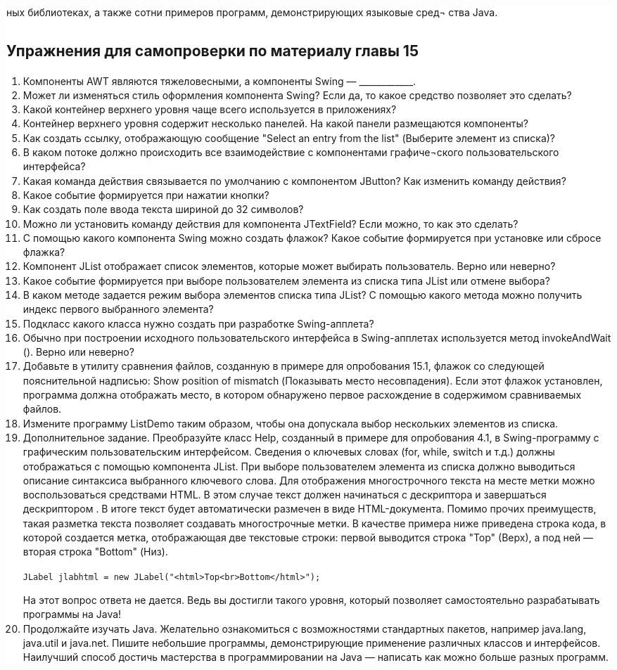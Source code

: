 ных библиотеках, а также сотни примеров программ, демонстрирующих языковые сред¬
ства Java.

## Упражнения для самопроверки по материалу главы 15
1.  Компоненты AWT являются тяжеловесными, а компоненты Swing — ____________.
2.  Может ли изменяться стиль оформления компонента Swing? Если да, то какое средство позволяет это сделать?
3.  Какой контейнер верхнего уровня чаще всего используется в приложениях?
4.  Контейнер верхнего уровня содержит несколько панелей. На какой панели размещаются компоненты?
5.  Как создать ссылку, отображающую сообщение "Select an entry from the list" (Выберите элемент из списка)?
6.  В каком потоке должно происходить все взаимодействие с компонентами графиче¬ского пользовательского интерфейса?
7.  Какая команда действия связывается по умолчанию с компонентом JButton? Как изменить команду действия?
8.  Какое событие формируется при нажатии кнопки?
9.  Как создать поле ввода текста шириной до 32 символов?
10. Можно ли установить команду действия для компонента JTextField? Если можно, то как это сделать?
11. С помощью какого компонента Swing можно создать флажок? Какое событие формируется при установке или сбросе флажка?
12. Компонент JList отображает список элементов, которые может выбирать пользователь. Верно или неверно?
13. Какое событие формируется при выборе пользователем элемента из списка типа JList или отмене выбора?
14. В каком методе задается режим выбора элементов списка типа JList? С помощью какого метода можно получить индекс первого выбранного элемента?
15. Подкласс какого класса нужно создать при разработке Swing-апплета?
16. Обычно при построении исходного пользовательского интерфейса в Swing-апплетах используется метод invokeAndWait (). Верно или неверно?
17. Добавьте в утилиту сравнения файлов, созданную в примере для опробования 15.1, флажок со следующей пояснительной надписью: Show position of mismatch (Показывать место несовпадения). Если этот флажок установлен, программа должна отображать место, в котором обнаружено первое расхождение в содержимом сравниваемых файлов.
18. Измените программу ListDemo таким образом, чтобы она допускала выбор нескольких элементов из списка.
19. Дополнительное задание. Преобразуйте класс Help, созданный в примере для опробования 4.1, в Swing-программу с графическим пользовательским интерфейсом. Сведения о ключевых словах (for, while, switch и т.д.) должны отображаться с помощью компонента JList. При выборе пользователем элемента из списка должно выводиться описание синтаксиса выбранного ключевого слова. Для отображения многострочного текста на месте метки можно воспользоваться средствами HTML. В этом случае текст должен начинаться с дескриптора <html> и завершаться дескриптором </html>. В итоге текст будет автоматически размечен в виде HTML-документа. Помимо прочих преимуществ, такая разметка текста позволяет создавать многострочные метки. В качестве примера ниже приведена строка кода, в которой создается метка, отображающая две текстовые строки: первой выводится строка "Тор" (Верх), а под ней — вторая строка "Bottom" (Низ).
    ```
    JLabel jlabhtml = new JLabel("<html>Top<br>Bottom</html>");
    ```
    На этот вопрос ответа не дается. Ведь вы достигли такого уровня, который позволяет самостоятельно разрабатывать программы на Java!
20. Продолжайте изучать Java. Желательно ознакомиться с возможностями стандартных пакетов, например java.lang, java.util и java.net. Пишите небольшие программы, демонстрирующие применение различных классов и интерфейсов. Наилучший способ достичь мастерства в программировании на Java — написать как можно больше разных программ.